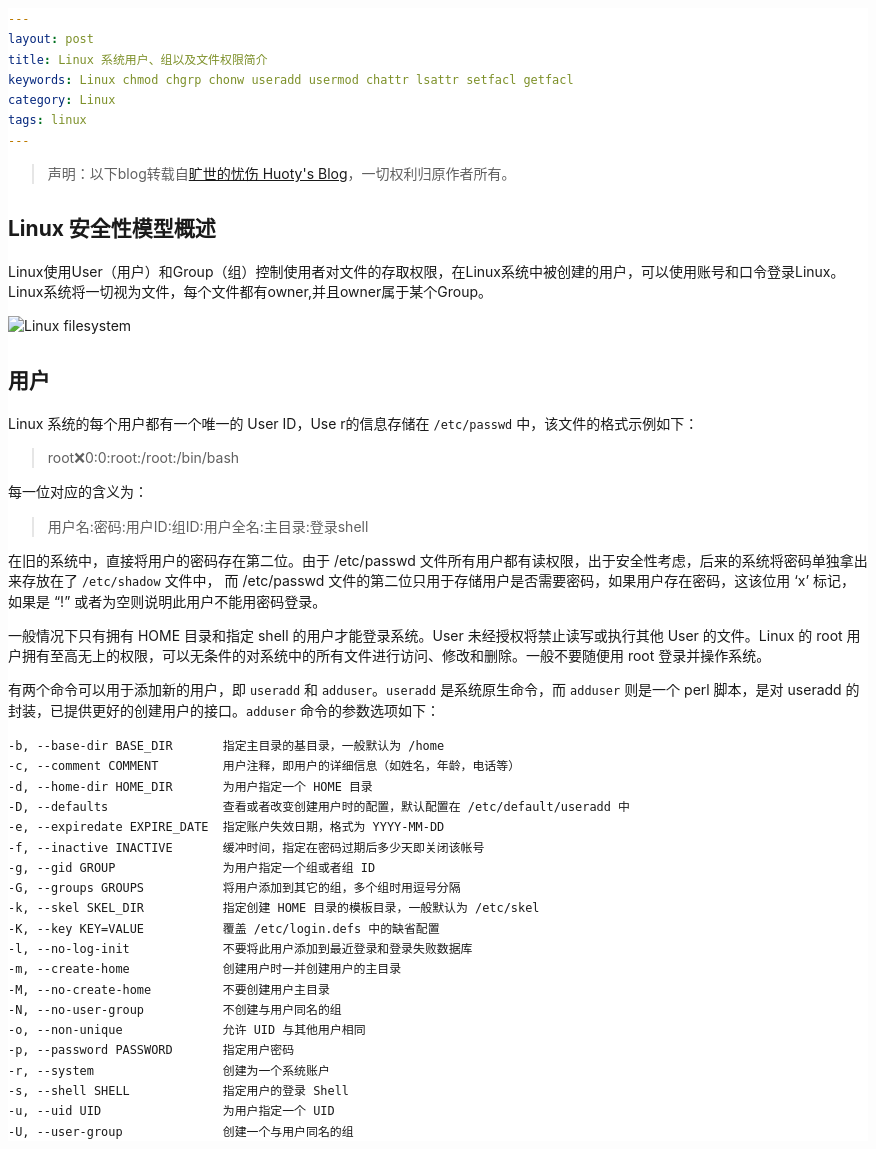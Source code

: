 ```yaml
---
layout: post
title: Linux 系统用户、组以及文件权限简介
keywords: Linux chmod chgrp chonw useradd usermod chattr lsattr setfacl getfacl
category: Linux
tags: linux
---
```


> 声明：以下blog转载自[旷世的忧伤 Huoty's Blog](http://kuanghy.github.io/)，一切权利归原作者所有。

## Linux 安全性模型概述

Linux使用User（用户）和Group（组）控制使用者对文件的存取权限，在Linux系统中被创建的用户，可以使用账号和口令登录Linux。Linux系统将一切视为文件，每个文件都有owner,并且owner属于某个Group。

![Linux filesystem](http://static.konghy.cn/xlwb/imgs/ww1/mw690/c3c88275jw1eu3gjg7nb1j20ko0oin0a.jpg)

## 用户

Linux 系统的每个用户都有一个唯一的 User ID，Use r的信息存储在 `/etc/passwd` 中，该文件的格式示例如下：

> root:x:0:0:root:/root:/bin/bash

每一位对应的含义为：

> 用户名:密码:用户ID:组ID:用户全名:主目录:登录shell

在旧的系统中，直接将用户的密码存在第二位。由于 /etc/passwd 文件所有用户都有读权限，出于安全性考虑，后来的系统将密码单独拿出来存放在了 `/etc/shadow` 文件中， 而 /etc/passwd 文件的第二位只用于存储用户是否需要密码，如果用户存在密码，这该位用 ‘x’ 标记，如果是 “!” 或者为空则说明此用户不能用密码登录。

一般情况下只有拥有 HOME 目录和指定 shell 的用户才能登录系统。User 未经授权将禁止读写或执行其他 User 的文件。Linux 的 root 用户拥有至高无上的权限，可以无条件的对系统中的所有文件进行访问、修改和删除。一般不要随便用 root 登录并操作系统。

有两个命令可以用于添加新的用户，即 `useradd` 和 `adduser`。`useradd` 是系统原生命令，而 `adduser` 则是一个 perl 脚本，是对 useradd 的封装，已提供更好的创建用户的接口。`adduser` 命令的参数选项如下：

```
-b, --base-dir BASE_DIR       指定主目录的基目录，一般默认为 /home
-c, --comment COMMENT         用户注释，即用户的详细信息（如姓名，年龄，电话等）
-d, --home-dir HOME_DIR       为用户指定一个 HOME 目录
-D, --defaults                查看或者改变创建用户时的配置，默认配置在 /etc/default/useradd 中
-e, --expiredate EXPIRE_DATE  指定账户失效日期，格式为 YYYY-MM-DD
-f, --inactive INACTIVE       缓冲时间，指定在密码过期后多少天即关闭该帐号
-g, --gid GROUP               为用户指定一个组或者组 ID
-G, --groups GROUPS           将用户添加到其它的组，多个组时用逗号分隔
-k, --skel SKEL_DIR           指定创建 HOME 目录的模板目录，一般默认为 /etc/skel
-K, --key KEY=VALUE           覆盖 /etc/login.defs 中的缺省配置
-l, --no-log-init             不要将此用户添加到最近登录和登录失败数据库
-m, --create-home             创建用户时一并创建用户的主目录
-M, --no-create-home          不要创建用户主目录
-N, --no-user-group           不创建与用户同名的组
-o, --non-unique              允许 UID 与其他用户相同
-p, --password PASSWORD       指定用户密码
-r, --system                  创建为一个系统账户
-s, --shell SHELL             指定用户的登录 Shell
-u, --uid UID                 为用户指定一个 UID
-U, --user-group              创建一个与用户同名的组
`````
